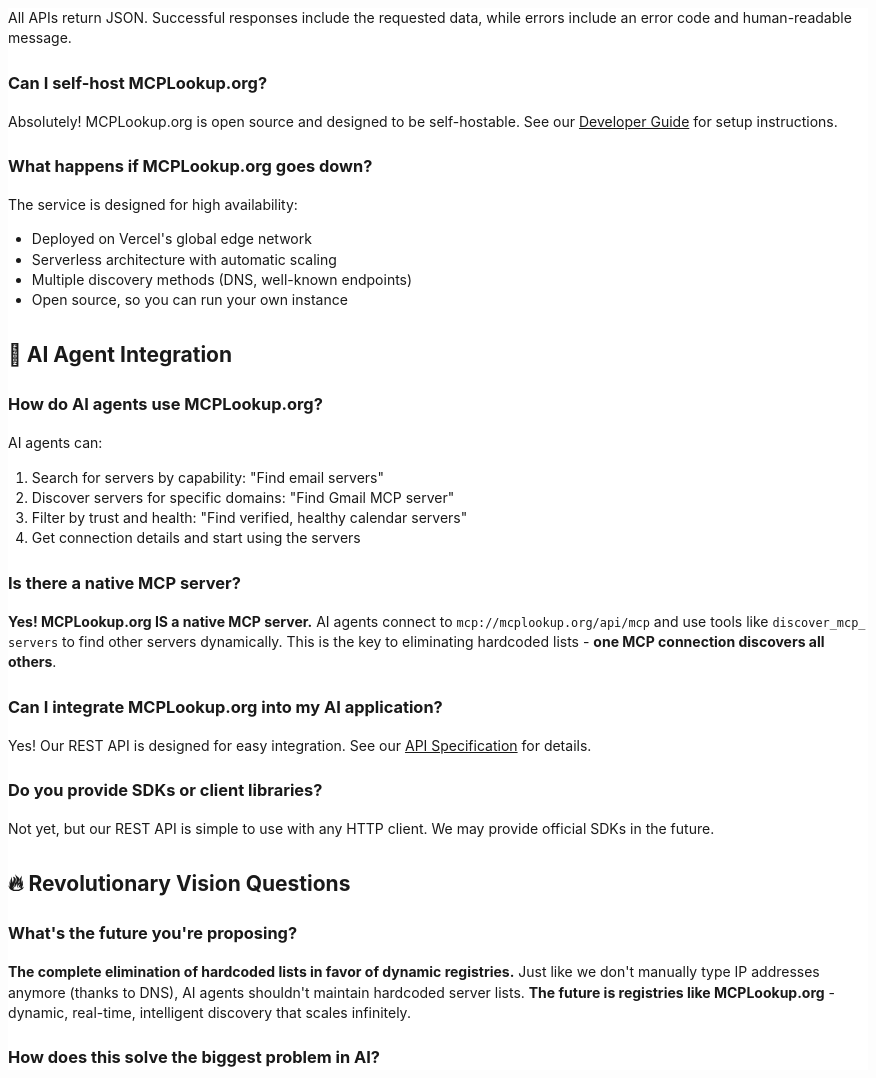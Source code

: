 All APIs return JSON. Successful responses include the requested data, while errors include an error code and human-readable message.

### Can I self-host MCPLookup.org?

Absolutely! MCPLookup.org is open source and designed to be self-hostable. See our [Developer Guide](DEVELOPER_GUIDE.md) for setup instructions.

### What happens if MCPLookup.org goes down?

The service is designed for high availability:
- Deployed on Vercel's global edge network
- Serverless architecture with automatic scaling
- Multiple discovery methods (DNS, well-known endpoints)
- Open source, so you can run your own instance

## 🤖 AI Agent Integration

### How do AI agents use MCPLookup.org?

AI agents can:
1. Search for servers by capability: "Find email servers"
2. Discover servers for specific domains: "Find Gmail MCP server"
3. Filter by trust and health: "Find verified, healthy calendar servers"
4. Get connection details and start using the servers

### Is there a native MCP server?

**Yes! MCPLookup.org IS a native MCP server.** AI agents connect to `mcp://mcplookup.org/api/mcp` and use tools like `discover_mcp_servers` to find other servers dynamically. This is the key to eliminating hardcoded lists - **one MCP connection discovers all others**.

### Can I integrate MCPLookup.org into my AI application?

Yes! Our REST API is designed for easy integration. See our [API Specification](API_SPECIFICATION.md) for details.

### Do you provide SDKs or client libraries?

Not yet, but our REST API is simple to use with any HTTP client. We may provide official SDKs in the future.

## 🔥 Revolutionary Vision Questions

### What's the future you're proposing?

**The complete elimination of hardcoded lists in favor of dynamic registries.** Just like we don't manually type IP addresses anymore (thanks to DNS), AI agents shouldn't maintain hardcoded server lists. **The future is registries like MCPLookup.org** - dynamic, real-time, intelligent discovery that scales infinitely.

### How does this solve the biggest problem in AI?
